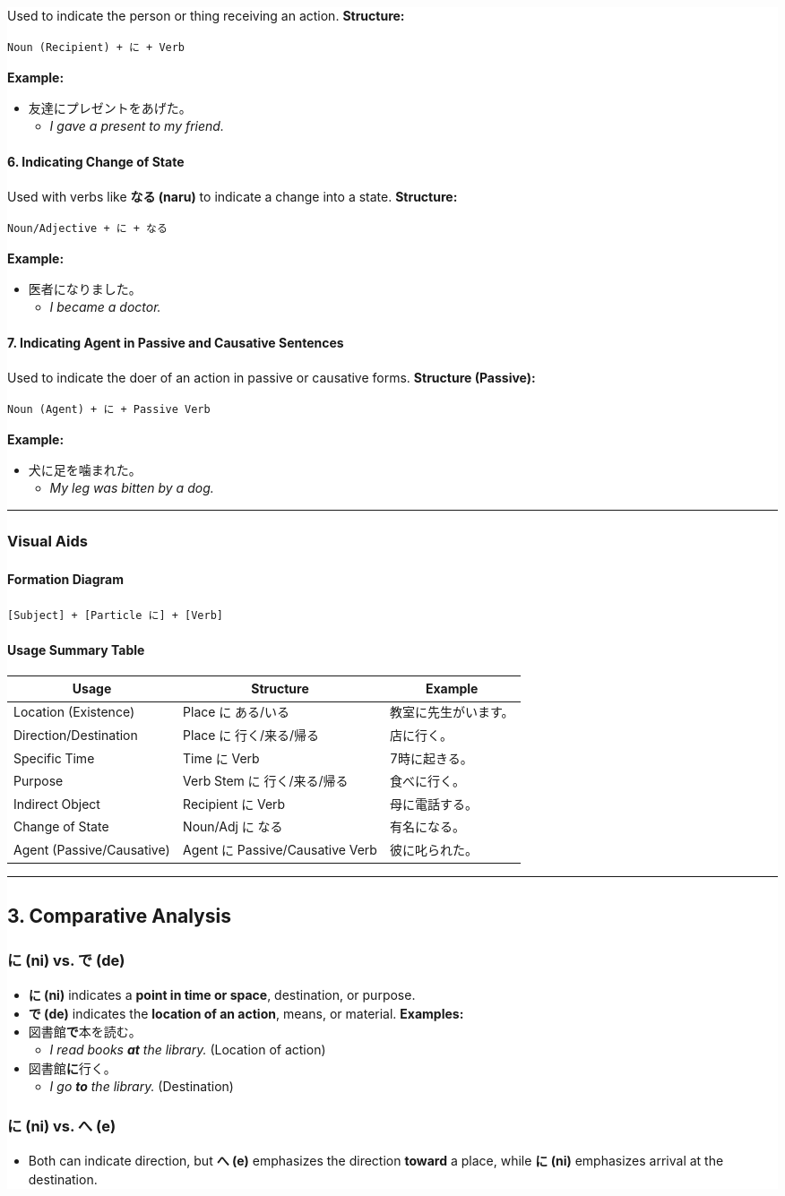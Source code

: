 Used to indicate the person or thing receiving an action.
**Structure:**
```plaintext
Noun (Recipient) + に + Verb
```
**Example:**
- 友達にプレゼントをあげた。
  - *I gave a present to my friend.*
#### 6. Indicating Change of State
Used with verbs like **なる (naru)** to indicate a change into a state.
**Structure:**
```plaintext
Noun/Adjective + に + なる
```
**Example:**
- 医者になりました。
  - *I became a doctor.*
#### 7. Indicating Agent in Passive and Causative Sentences
Used to indicate the doer of an action in passive or causative forms.
**Structure (Passive):**
```plaintext
Noun (Agent) + に + Passive Verb
```
**Example:**
- 犬に足を噛まれた。
  - *My leg was bitten by a dog.*
---
### Visual Aids
#### Formation Diagram
```plaintext
[Subject] + [Particle に] + [Verb]
```
#### Usage Summary Table
| Usage                       | Structure                          | Example                                 |
|-----------------------------|------------------------------------|-----------------------------------------|
| Location (Existence)        | Place に ある/いる                 | 教室に先生がいます。                   |
| Direction/Destination       | Place に 行く/来る/帰る            | 店に行く。                             |
| Specific Time               | Time に Verb                       | 7時に起きる。                          |
| Purpose                     | Verb Stem に 行く/来る/帰る        | 食べに行く。                           |
| Indirect Object             | Recipient に Verb                  | 母に電話する。                         |
| Change of State             | Noun/Adj に なる                   | 有名になる。                           |
| Agent (Passive/Causative)   | Agent に Passive/Causative Verb     | 彼に叱られた。                         |
---
## 3. Comparative Analysis
### に (ni) vs. で (de)
- **に (ni)** indicates a **point in time or space**, destination, or purpose.
- **で (de)** indicates the **location of an action**, means, or material.
**Examples:**
- 図書館**で**本を読む。
  - *I read books **at** the library.* (Location of action)
- 図書館**に**行く。
  - *I go **to** the library.* (Destination)
### に (ni) vs. へ (e)
- Both can indicate direction, but **へ (e)** emphasizes the direction **toward** a place, while **に (ni)** emphasizes arrival at the destination.